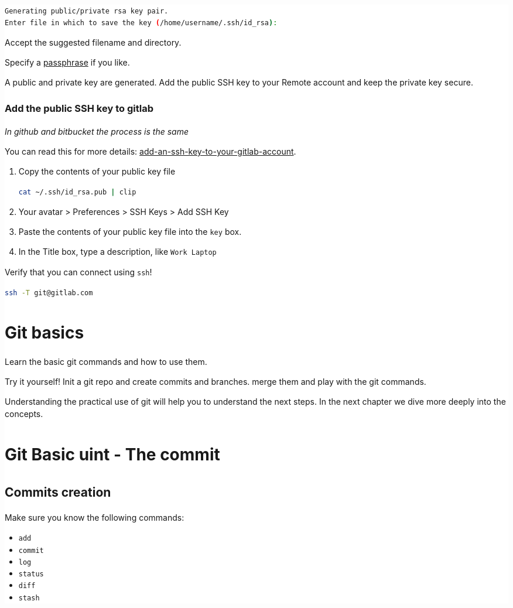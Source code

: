 ```bash
Generating public/private rsa key pair.
Enter file in which to save the key (/home/username/.ssh/id_rsa):
```

Accept the suggested filename and directory.

Specify a [passphrase](https://www.ssh.com/academy/ssh/passphrase) if you like.

A public and private key are generated. Add the public SSH key to your Remote account and keep the private key secure.

### Add the public SSH key to gitlab

*In github and bitbucket the process is the same*

You can read this for more details:  [add-an-ssh-key-to-your-gitlab-account](https://docs.gitlab.com/ee/user/ssh.html#add-an-ssh-key-to-your-gitlab-account).

1. Copy the contents of your public key file

    ```bash
    cat ~/.ssh/id_rsa.pub | clip
    ```

2. Your avatar > Preferences > SSH Keys > Add SSH Key

3. Paste the contents of your public key file into the `key` box.

4. In the Title box, type a description, like `Work Laptop`

Verify that you can connect using `ssh`!

```bash
ssh -T git@gitlab.com
```

# Git basics

Learn the basic git commands and how to use them.

Try it yourself!
Init a git repo and create commits and branches. merge them and play with the git commands.

Understanding the practical use of git will help you to understand the next steps.
In the next chapter we dive more deeply into the concepts.

# Git Basic uint - The commit

## Commits creation

Make sure you know the following commands:

- `add`
- `commit`
- `log`
- `status`
- `diff`
- `stash`
